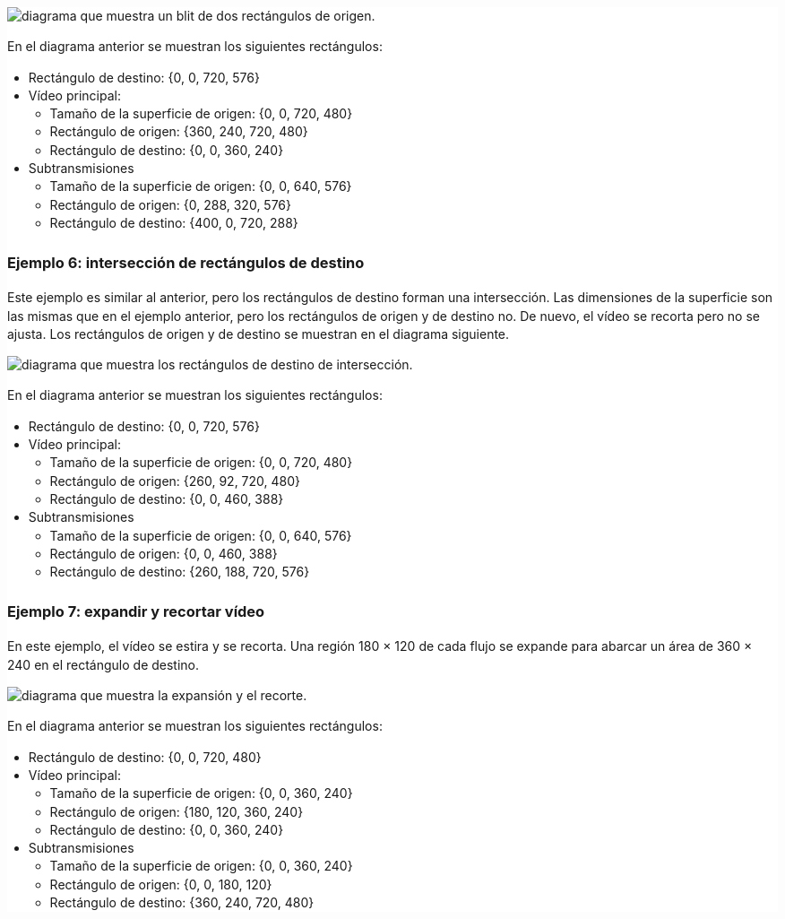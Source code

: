 ![diagrama que muestra un blit de dos rectángulos de origen.](images/b1de4cc3-0155-40be-acac-b486e2af8c0d.gif)

En el diagrama anterior se muestran los siguientes rectángulos:

-   Rectángulo de destino: {0, 0, 720, 576}
-   Vídeo principal:
    -   Tamaño de la superficie de origen: {0, 0, 720, 480}
    -   Rectángulo de origen: {360, 240, 720, 480}
    -   Rectángulo de destino: {0, 0, 360, 240}
-   Subtransmisiones
    -   Tamaño de la superficie de origen: {0, 0, 640, 576}
    -   Rectángulo de origen: {0, 288, 320, 576}
    -   Rectángulo de destino: {400, 0, 720, 288}

### <a name="example-6-intersecting-destination-rectangles"></a>Ejemplo 6: intersección de rectángulos de destino

Este ejemplo es similar al anterior, pero los rectángulos de destino forman una intersección. Las dimensiones de la superficie son las mismas que en el ejemplo anterior, pero los rectángulos de origen y de destino no. De nuevo, el vídeo se recorta pero no se ajusta. Los rectángulos de origen y de destino se muestran en el diagrama siguiente.

![diagrama que muestra los rectángulos de destino de intersección.](images/fbe450cb-c84d-4110-9515-00f27601528e.gif)

En el diagrama anterior se muestran los siguientes rectángulos:

-   Rectángulo de destino: {0, 0, 720, 576}
-   Vídeo principal:
    -   Tamaño de la superficie de origen: {0, 0, 720, 480}
    -   Rectángulo de origen: {260, 92, 720, 480}
    -   Rectángulo de destino: {0, 0, 460, 388}
-   Subtransmisiones
    -   Tamaño de la superficie de origen: {0, 0, 640, 576}
    -   Rectángulo de origen: {0, 0, 460, 388}
    -   Rectángulo de destino: {260, 188, 720, 576}

### <a name="example-7-stretching-and-cropping-video"></a>Ejemplo 7: expandir y recortar vídeo

En este ejemplo, el vídeo se estira y se recorta. Una región 180 × 120 de cada flujo se expande para abarcar un área de 360 × 240 en el rectángulo de destino.

![diagrama que muestra la expansión y el recorte.](images/ce83529c-8545-492c-9d3e-ef221c30e326.gif)

En el diagrama anterior se muestran los siguientes rectángulos:

-   Rectángulo de destino: {0, 0, 720, 480}
-   Vídeo principal:
    -   Tamaño de la superficie de origen: {0, 0, 360, 240}
    -   Rectángulo de origen: {180, 120, 360, 240}
    -   Rectángulo de destino: {0, 0, 360, 240}
-   Subtransmisiones
    -   Tamaño de la superficie de origen: {0, 0, 360, 240}
    -   Rectángulo de origen: {0, 0, 180, 120}
    -   Rectángulo de destino: {360, 240, 720, 480}
